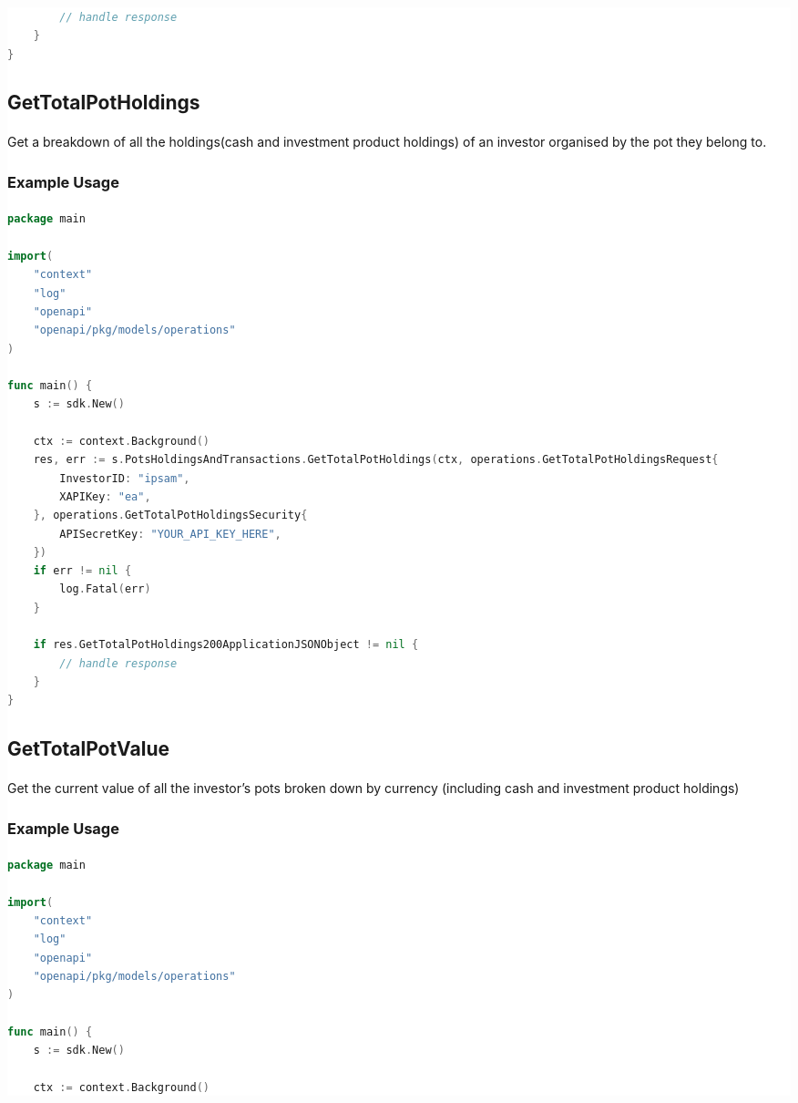 ```go
        // handle response
    }
}
```

## GetTotalPotHoldings

Get a breakdown of all the holdings(cash and investment product holdings) of an investor organised by the pot they belong to.

### Example Usage

```go
package main

import(
	"context"
	"log"
	"openapi"
	"openapi/pkg/models/operations"
)

func main() {
    s := sdk.New()

    ctx := context.Background()
    res, err := s.PotsHoldingsAndTransactions.GetTotalPotHoldings(ctx, operations.GetTotalPotHoldingsRequest{
        InvestorID: "ipsam",
        XAPIKey: "ea",
    }, operations.GetTotalPotHoldingsSecurity{
        APISecretKey: "YOUR_API_KEY_HERE",
    })
    if err != nil {
        log.Fatal(err)
    }

    if res.GetTotalPotHoldings200ApplicationJSONObject != nil {
        // handle response
    }
}
```

## GetTotalPotValue

Get the current value of all the investor’s pots broken down by currency (including cash and investment product holdings)

### Example Usage

```go
package main

import(
	"context"
	"log"
	"openapi"
	"openapi/pkg/models/operations"
)

func main() {
    s := sdk.New()

    ctx := context.Background()
```